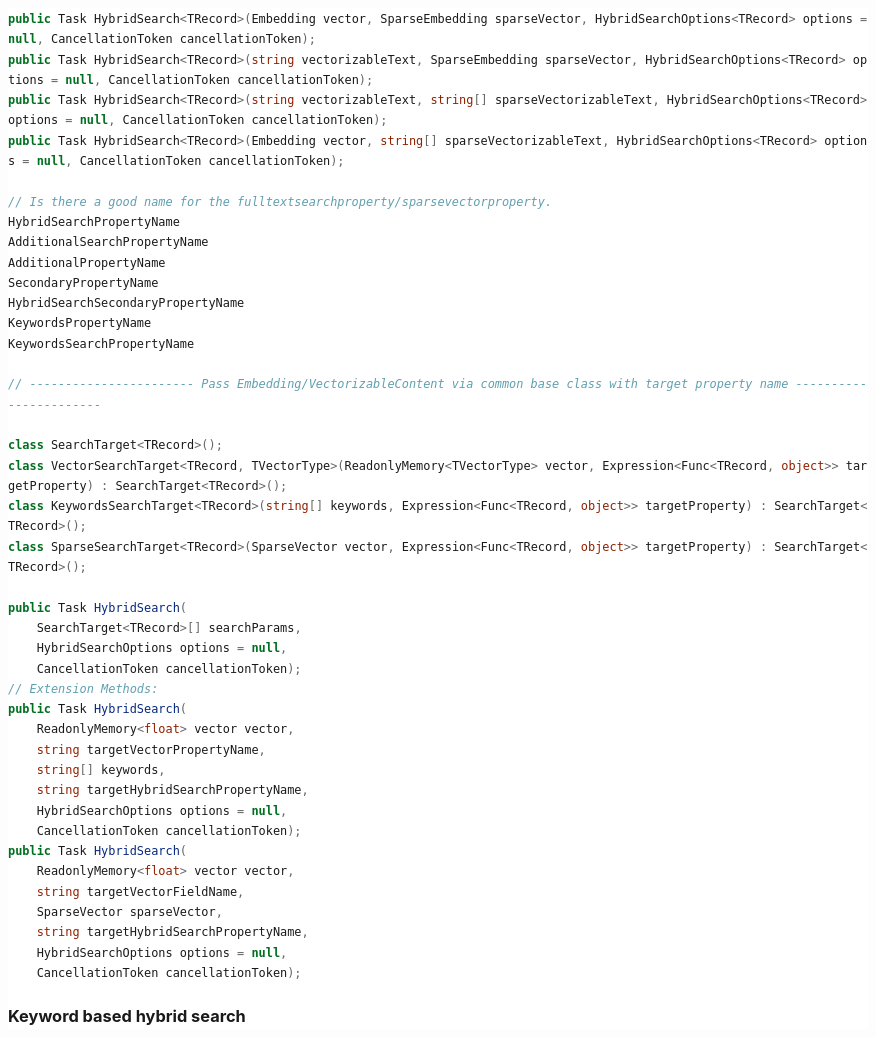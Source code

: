 ```csharp
public Task HybridSearch<TRecord>(Embedding vector, SparseEmbedding sparseVector, HybridSearchOptions<TRecord> options = null, CancellationToken cancellationToken);
public Task HybridSearch<TRecord>(string vectorizableText, SparseEmbedding sparseVector, HybridSearchOptions<TRecord> options = null, CancellationToken cancellationToken);
public Task HybridSearch<TRecord>(string vectorizableText, string[] sparseVectorizableText, HybridSearchOptions<TRecord> options = null, CancellationToken cancellationToken);
public Task HybridSearch<TRecord>(Embedding vector, string[] sparseVectorizableText, HybridSearchOptions<TRecord> options = null, CancellationToken cancellationToken);

// Is there a good name for the fulltextsearchproperty/sparsevectorproperty.
HybridSearchPropertyName
AdditionalSearchPropertyName
AdditionalPropertyName
SecondaryPropertyName
HybridSearchSecondaryPropertyName
KeywordsPropertyName
KeywordsSearchPropertyName

// ----------------------- Pass Embedding/VectorizableContent via common base class with target property name -----------------------

class SearchTarget<TRecord>();
class VectorSearchTarget<TRecord, TVectorType>(ReadonlyMemory<TVectorType> vector, Expression<Func<TRecord, object>> targetProperty) : SearchTarget<TRecord>();
class KeywordsSearchTarget<TRecord>(string[] keywords, Expression<Func<TRecord, object>> targetProperty) : SearchTarget<TRecord>();
class SparseSearchTarget<TRecord>(SparseVector vector, Expression<Func<TRecord, object>> targetProperty) : SearchTarget<TRecord>();

public Task HybridSearch(
    SearchTarget<TRecord>[] searchParams,
    HybridSearchOptions options = null,
    CancellationToken cancellationToken);
// Extension Methods:
public Task HybridSearch(
    ReadonlyMemory<float> vector vector,
    string targetVectorPropertyName,
    string[] keywords,
    string targetHybridSearchPropertyName,
    HybridSearchOptions options = null,
    CancellationToken cancellationToken);
public Task HybridSearch(
    ReadonlyMemory<float> vector vector,
    string targetVectorFieldName,
    SparseVector sparseVector,
    string targetHybridSearchPropertyName,
    HybridSearchOptions options = null,
    CancellationToken cancellationToken);
```

### Keyword based hybrid search
